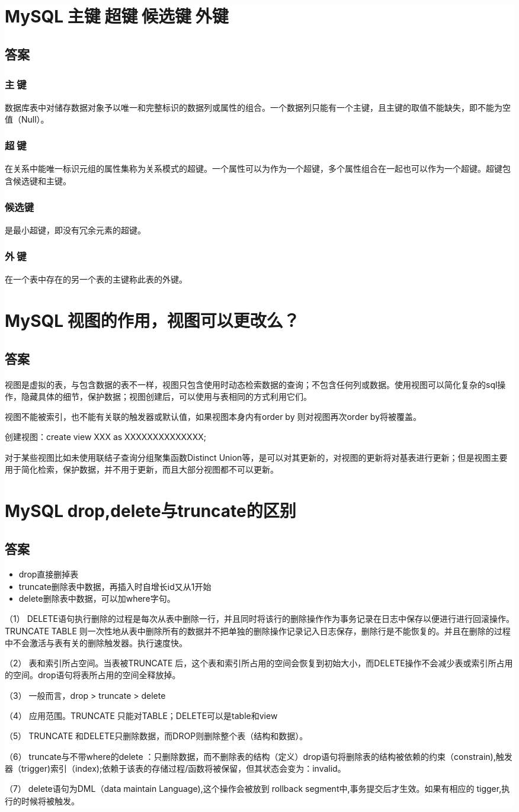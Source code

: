 # MySQL 主键 超键 候选键 外键
## 答案
### 主 键
数据库表中对储存数据对象予以唯一和完整标识的数据列或属性的组合。一个数据列只能有一个主键，且主键的取值不能缺失，即不能为空值（Null）。
### 超 键
在关系中能唯一标识元组的属性集称为关系模式的超键。一个属性可以为作为一个超键，多个属性组合在一起也可以作为一个超键。超键包含候选键和主键。
### 候选键
是最小超键，即没有冗余元素的超键。
### 外 键
在一个表中存在的另一个表的主键称此表的外键。

# MySQL 视图的作用，视图可以更改么？
## 答案
视图是虚拟的表，与包含数据的表不一样，视图只包含使用时动态检索数据的查询；不包含任何列或数据。使用视图可以简化复杂的sql操作，隐藏具体的细节，保护数据；视图创建后，可以使用与表相同的方式利用它们。  

视图不能被索引，也不能有关联的触发器或默认值，如果视图本身内有order by 则对视图再次order by将被覆盖。

创建视图：create view XXX as XXXXXXXXXXXXXX;  

对于某些视图比如未使用联结子查询分组聚集函数Distinct Union等，是可以对其更新的，对视图的更新将对基表进行更新；但是视图主要用于简化检索，保护数据，并不用于更新，而且大部分视图都不可以更新。


# MySQL drop,delete与truncate的区别
## 答案
* drop直接删掉表
* truncate删除表中数据，再插入时自增长id又从1开始
* delete删除表中数据，可以加where字句。

（1） DELETE语句执行删除的过程是每次从表中删除一行，并且同时将该行的删除操作作为事务记录在日志中保存以便进行进行回滚操作。TRUNCATE TABLE 则一次性地从表中删除所有的数据并不把单独的删除操作记录记入日志保存，删除行是不能恢复的。并且在删除的过程中不会激活与表有关的删除触发器。执行速度快。  

（2） 表和索引所占空间。当表被TRUNCATE 后，这个表和索引所占用的空间会恢复到初始大小，而DELETE操作不会减少表或索引所占用的空间。drop语句将表所占用的空间全释放掉。

（3） 一般而言，drop > truncate > delete

（4） 应用范围。TRUNCATE 只能对TABLE；DELETE可以是table和view

（5） TRUNCATE 和DELETE只删除数据，而DROP则删除整个表（结构和数据）。

（6） truncate与不带where的delete ：只删除数据，而不删除表的结构（定义）drop语句将删除表的结构被依赖的约束（constrain),触发器（trigger)索引（index);依赖于该表的存储过程/函数将被保留，但其状态会变为：invalid。

（7） delete语句为DML（data maintain Language),这个操作会被放到 rollback segment中,事务提交后才生效。如果有相应的 tigger,执行的时候将被触发。
